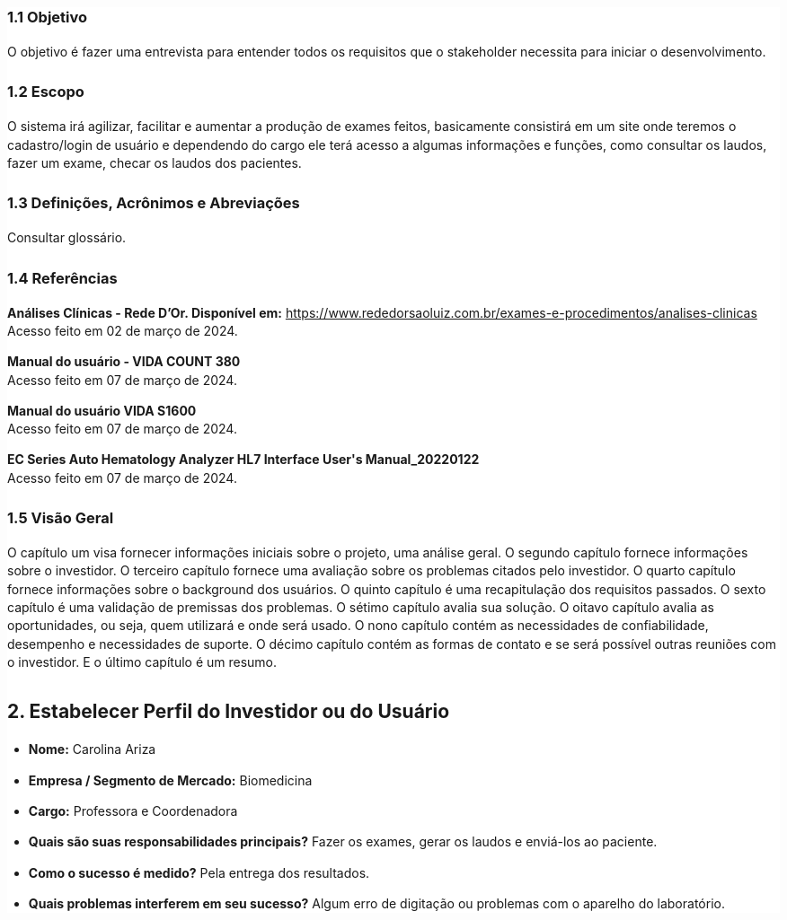 ### 1.1 Objetivo

O objetivo é fazer uma entrevista para entender todos os requisitos que o 
stakeholder necessita para iniciar o desenvolvimento.

### 1.2 Escopo

O sistema irá agilizar, facilitar e aumentar a produção de exames feitos, basicamente consistirá em um site onde teremos o cadastro/login de usuário e dependendo do cargo ele terá acesso a algumas informações e funções, como consultar os laudos, fazer um exame, checar os laudos dos pacientes.

### 1.3 Definições, Acrônimos e Abreviações

Consultar glossário.

### 1.4 Referências

**Análises Clínicas - Rede D’Or. Disponível em:**
https://www.rededorsaoluiz.com.br/exames-e-procedimentos/analises-clinicas  
Acesso feito em 02 de março de 2024.

**Manual do usuário - VIDA COUNT 380**  
Acesso feito em 07 de março de 2024.

**Manual do usuário VIDA S1600**  
Acesso feito em 07 de março de 2024.

**EC Series Auto Hematology Analyzer HL7 Interface User's Manual_20220122**  
Acesso feito em 07 de março de 2024.

### 1.5 Visão Geral

O capítulo um visa fornecer informações iniciais sobre o projeto, uma análise geral. O segundo capítulo fornece informações sobre o investidor. O terceiro capítulo fornece uma avaliação sobre os problemas citados pelo investidor. O quarto capítulo fornece informações sobre o background dos usuários. O quinto capítulo é uma recapitulação dos requisitos passados. O sexto capítulo é uma validação de premissas dos problemas. O sétimo capítulo avalia sua solução. O oitavo capítulo avalia as oportunidades, ou seja, quem utilizará e onde será usado. O nono capítulo contém as necessidades de confiabilidade, desempenho e necessidades de suporte. O décimo capítulo contém as formas de contato e se será possível outras reuniões com o investidor. E o último capítulo é um resumo.

## 2. Estabelecer Perfil do Investidor ou do Usuário

- **Nome:** Carolina Ariza				

- **Empresa / Segmento de Mercado:** Biomedicina

- **Cargo:** Professora e Coordenadora

- **Quais são suas responsabilidades principais?** Fazer os exames, gerar os laudos e enviá-los ao paciente.

- **Como o sucesso é medido?** Pela entrega dos resultados.

- **Quais problemas interferem em seu sucesso?** Algum erro de digitação ou problemas com o aparelho do laboratório.
